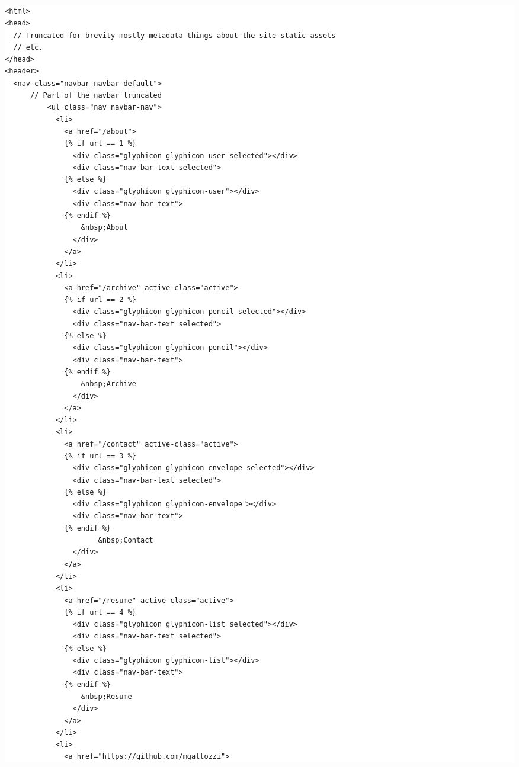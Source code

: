 ```none
<html>
<head>
  // Truncated for brevity mostly metadata things about the site static assets
  // etc.
</head>
<header>
  <nav class="navbar navbar-default">
      // Part of the navbar truncated
          <ul class="nav navbar-nav">
            <li>
              <a href="/about">
              {% if url == 1 %}
                <div class="glyphicon glyphicon-user selected"></div>
                <div class="nav-bar-text selected">
              {% else %}
                <div class="glyphicon glyphicon-user"></div>
                <div class="nav-bar-text">
              {% endif %}
                  &nbsp;About
                </div>
              </a>
            </li>
            <li>
              <a href="/archive" active-class="active">
              {% if url == 2 %}
                <div class="glyphicon glyphicon-pencil selected"></div>
                <div class="nav-bar-text selected">
              {% else %}
                <div class="glyphicon glyphicon-pencil"></div>
                <div class="nav-bar-text">
              {% endif %}
                  &nbsp;Archive
                </div>
              </a>
            </li>
            <li>
              <a href="/contact" active-class="active">
              {% if url == 3 %}
                <div class="glyphicon glyphicon-envelope selected"></div>
                <div class="nav-bar-text selected">
              {% else %}
                <div class="glyphicon glyphicon-envelope"></div>
                <div class="nav-bar-text">
              {% endif %}
                      &nbsp;Contact
                </div>
              </a>
            </li>
            <li>
              <a href="/resume" active-class="active">
              {% if url == 4 %}
                <div class="glyphicon glyphicon-list selected"></div>
                <div class="nav-bar-text selected">
              {% else %}
                <div class="glyphicon glyphicon-list"></div>
                <div class="nav-bar-text">
              {% endif %}
                  &nbsp;Resume
                </div>
              </a>
            </li>
            <li>
              <a href="https://github.com/mgattozzi">
```